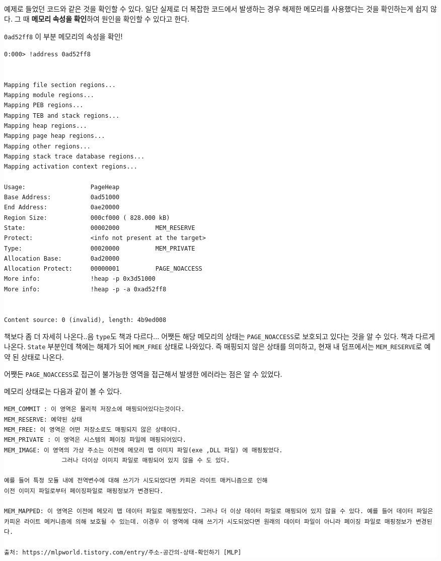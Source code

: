 예제로 들었던 코드와 같은 것을 확인할 수 있다. 일단 실제로 더 복잡한 코드에서 발생하는 경우 해제한 메모리를 사용했다는 것을 확인하는게 쉽지 않다. 그 때 **메모리 속성을 확인**하여 원인을 확인할 수 있다고 한다.

`0ad52ff8` 이 부분 메모리의 속성을 확인!

```
0:000> !address 0ad52ff8

                                     
Mapping file section regions...
Mapping module regions...
Mapping PEB regions...
Mapping TEB and stack regions...
Mapping heap regions...
Mapping page heap regions...
Mapping other regions...
Mapping stack trace database regions...
Mapping activation context regions...

Usage:                  PageHeap
Base Address:           0ad51000
End Address:            0ae20000
Region Size:            000cf000 ( 828.000 kB)
State:                  00002000          MEM_RESERVE
Protect:                <info not present at the target>
Type:                   00020000          MEM_PRIVATE
Allocation Base:        0ad20000
Allocation Protect:     00000001          PAGE_NOACCESS
More info:              !heap -p 0x3d51000
More info:              !heap -p -a 0xad52ff8


Content source: 0 (invalid), length: 4b9ed008
```

책보다 좀 더 자세히 나온다..음 `type`도 책과 다르다... 어쨋든 해당 메모리의 상태는 `PAGE_NOACCESS`로 보호되고 있다는 것을 알 수 있다. 책과 다르게 나온다. `State` 부분인데 책에는 해제가 되어 `MEM_FREE` 상태로 나와있다. 즉 매핑되지 않은 상태를 의미하고, 현재 내 덤프에서는 `MEM_RESERVE`로 예약 된 상태로 나온다. 

어쨋든 `PAGE_NOACCESS`로 접근이 불가능한 영역을 접근해서 발생한 에러라는 점은 알 수 있었다.

메모리 상태로는 다음과 같이 볼 수 있다.

```
MEM_COMMIT : 이 영역은 물리적 저장소에 매핑되어있다는것이다.
MEM_RESERVE: 예약된 상태
MEM_FREE: 이 영역은 어떤 저장소로도 매핑되지 않은 상태이다. 
MEM_PRIVATE : 이 영역은 시스템의 페이징 파일에 매핑되어있다. 
MEM_IMAGE: 이 영역의 가상 주소는 이전에 메모리 맵 이미지 파일(exe ,DLL 파일) 에 매핑됬었다. 
                그러나 더이상 이미지 파일로 매핑되어 있지 않을 수 도 있다. 

예를 들어 특정 모듈 내에 전역변수에 대해 쓰기가 시도되었다면 카피온 라이트 매커니즘으로 인해
이전 이미지 파일로부터 페이징파일로 매핑정보가 변경된다.

MEM_MAPPED: 이 영역은 이전에 메모리 맵 데이터 파일로 매핑됬었다. 그러나 더 이상 데이터 파일로 매핑되어 있지 않을 수 있다. 예를 들어 데이터 파일은 카피온 라이트 메커니즘에 의해 보호될 수 있는데. 이경우 이 영역에 대해 쓰기가 시도되었다면 원래의 데이터 파일이 아니라 페이징 파일로 매핑정보가 변경된다. 

출처: https://mlpworld.tistory.com/entry/주소-공간의-상태-확인하기 [MLP]
```
